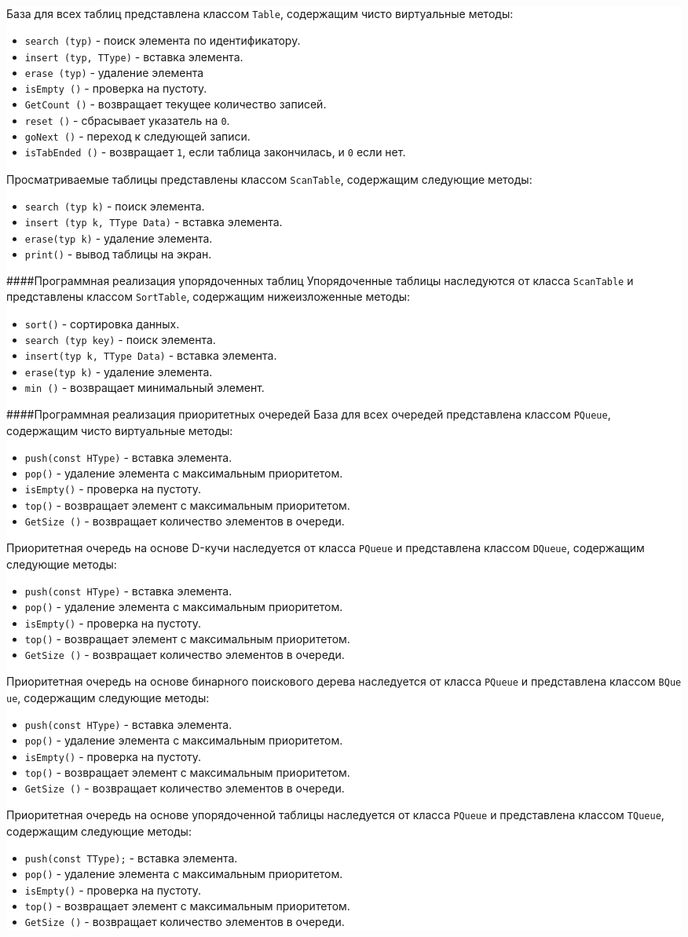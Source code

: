 База для всех таблиц представлена классом `Table`, содержащим чисто виртуальные методы:
* `search (typ)` - поиск элемента по идентификатору.
* `insert (typ, TType)` - вставка элемента.
* `erase (typ)` - удаление элемента
* `isEmpty ()` - проверка на пустоту.
* `GetCount ()` - возвращает текущее количество записей.
* `reset ()` - сбрасывает указатель на `0`.
* `goNext ()` - переход к следующей записи.
* `isTabEnded ()` - возвращает `1`, если таблица закончилась, и `0` если нет.

Просматриваемые таблицы представлены классом `ScanTable`, содержащим следующие методы:
* `search (typ k)` - поиск элемента.
* `insert (typ k, TType Data)` - вставка элемента.
* `erase(typ k)` - удаление элемента.
* `print()` - вывод таблицы на экран.

####Программная реализация упорядоченных таблиц
Упорядоченные таблицы наследуются от класса `ScanTable` и представлены классом `SortTable`, содержащим нижеизложенные методы:
* `sort()` - сортировка данных.
* `search (typ key)` - поиск элемента.
* `insert(typ k, TType Data)` - вставка элемента.
* `erase(typ k)` - удаление элемента.
* `min ()` - возвращает минимальный элемент.


####Программная реализация приоритетных очередей
База для всех очередей представлена классом `PQueue`, содержащим чисто виртуальные методы:
* `push(const HType)` - вставка элемента.
* `pop()` - удаление элемента с максимальным приоритетом.
* `isEmpty()` - проверка на пустоту.
* `top()` - возвращает элемент с максимальным приоритетом.
* `GetSize ()` - возвращает количество элементов в очереди.

Приоритетная очередь на основе D-кучи наследуется от класса `PQueue` и представлена классом `DQueue`, содержащим следующие методы:
* `push(const HType)` - вставка элемента.
* `pop()` - удаление элемента с максимальным приоритетом.
* `isEmpty()` - проверка на пустоту.
* `top()` - возвращает элемент с максимальным приоритетом.
* `GetSize ()` - возвращает количество элементов в очереди.

Приоритетная очередь на основе бинарного поискового дерева наследуется от класса `PQueue` и представлена классом `BQueue`, содержащим следующие методы:
* `push(const HType)` - вставка элемента.
* `pop()` - удаление элемента с максимальным приоритетом.
* `isEmpty()` - проверка на пустоту.
* `top()` - возвращает элемент с максимальным приоритетом.
* `GetSize ()` - возвращает количество элементов в очереди.

Приоритетная очередь на основе упорядоченной таблицы наследуется от класса `PQueue` и представлена классом `TQueue`, содержащим следующие методы:
* `push(const TType);` - вставка элемента.
* `pop()` - удаление элемента с максимальным приоритетом.
* `isEmpty()` - проверка на пустоту.
* `top()` - возвращает элемент с максимальным приоритетом.
* `GetSize ()` - возвращает количество элементов в очереди.
